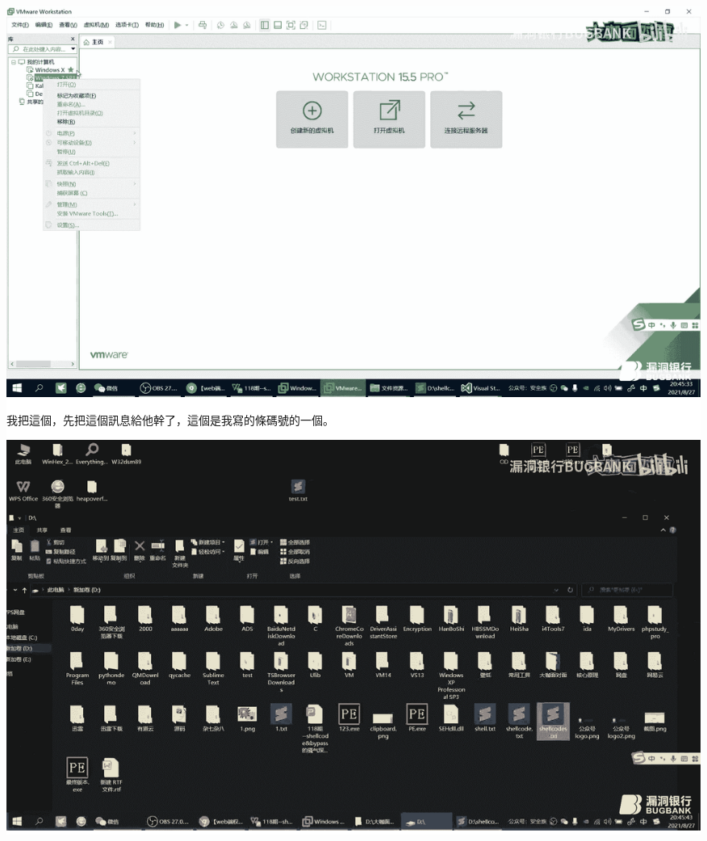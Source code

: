 ![](img/bb78e449116e217a9a2a5001a0cfd82a_138.png)

我把這個，先把這個訊息給他幹了，這個是我寫的條碼號的一個。

![](img/bb78e449116e217a9a2a5001a0cfd82a_140.png)
